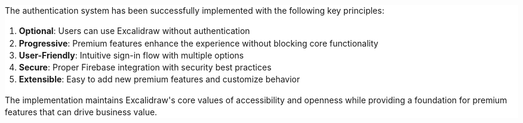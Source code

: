 The authentication system has been successfully implemented with the following key principles:

1. **Optional**: Users can use Excalidraw without authentication
2. **Progressive**: Premium features enhance the experience without blocking core functionality
3. **User-Friendly**: Intuitive sign-in flow with multiple options
4. **Secure**: Proper Firebase integration with security best practices
5. **Extensible**: Easy to add new premium features and customize behavior

The implementation maintains Excalidraw's core values of accessibility and openness while providing a foundation for premium features that can drive business value.
